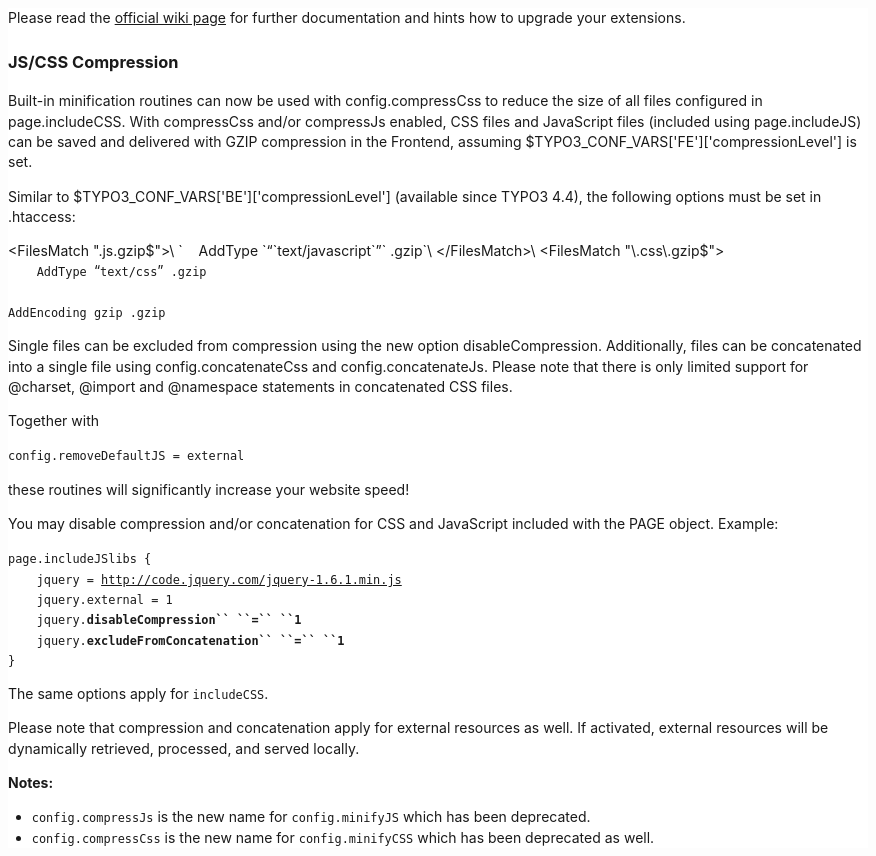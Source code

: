 Please read the [official wiki
page](https://wiki.typo3.org/Caching_framework) for further
documentation and hints how to upgrade your extensions.

### JS/CSS Compression

Built-in minification routines can now be used with config.compressCss
to reduce the size of all files configured in page.includeCSS. With
compressCss and/or compressJs enabled, CSS files and JavaScript files
(included using page.includeJS) can be saved and delivered with GZIP
compression in the Frontend, assuming
\$TYPO3\_CONF\_VARS\['FE'\]\['compressionLevel'\] is set.

Similar to \$TYPO3\_CONF\_VARS\['BE'\]\['compressionLevel'\] (available
since TYPO3 4.4), the following options must be set in .htaccess:

<FilesMatch "\.js\.gzip$">\
`    AddType `“`text/javascript`”` .gzip`\
</FilesMatch>\
<FilesMatch "\.css\.gzip$">\
`    AddType `“`text/css`”` .gzip`\
</FilesMatch>\
`AddEncoding gzip .gzip`

Single files can be excluded from compression using the new option
disableCompression. Additionally, files can be concatenated into a
single file using config.concatenateCss and config.concatenateJs. Please
note that there is only limited support for @charset, @import and
@namespace statements in concatenated CSS files.

Together with

`config.removeDefaultJS = external`

these routines will significantly increase your website speed!

You may disable compression and/or concatenation for CSS and JavaScript
included with the PAGE object. Example:

`page.includeJSlibs { `\
`    jquery = `[`http://code.jquery.com/jquery-1.6.1.min.js`](http://code.jquery.com/jquery-1.6.1.min.js)\
`    jquery.external = 1`\
`    jquery.`**`disableCompression`` ``=`` ``1`**\
`    jquery.`**`excludeFromConcatenation`` ``=`` ``1`**\
`}`

The same options apply for `includeCSS`.

Please note that compression and concatenation apply for external
resources as well. If activated, external resources will be dynamically
retrieved, processed, and served locally.

**Notes:**

-   `config.compressJs` is the new name for `config.minifyJS` which has
    been deprecated.
-   `config.compressCss` is the new name for `config.minifyCSS` which
    has been deprecated as well.
